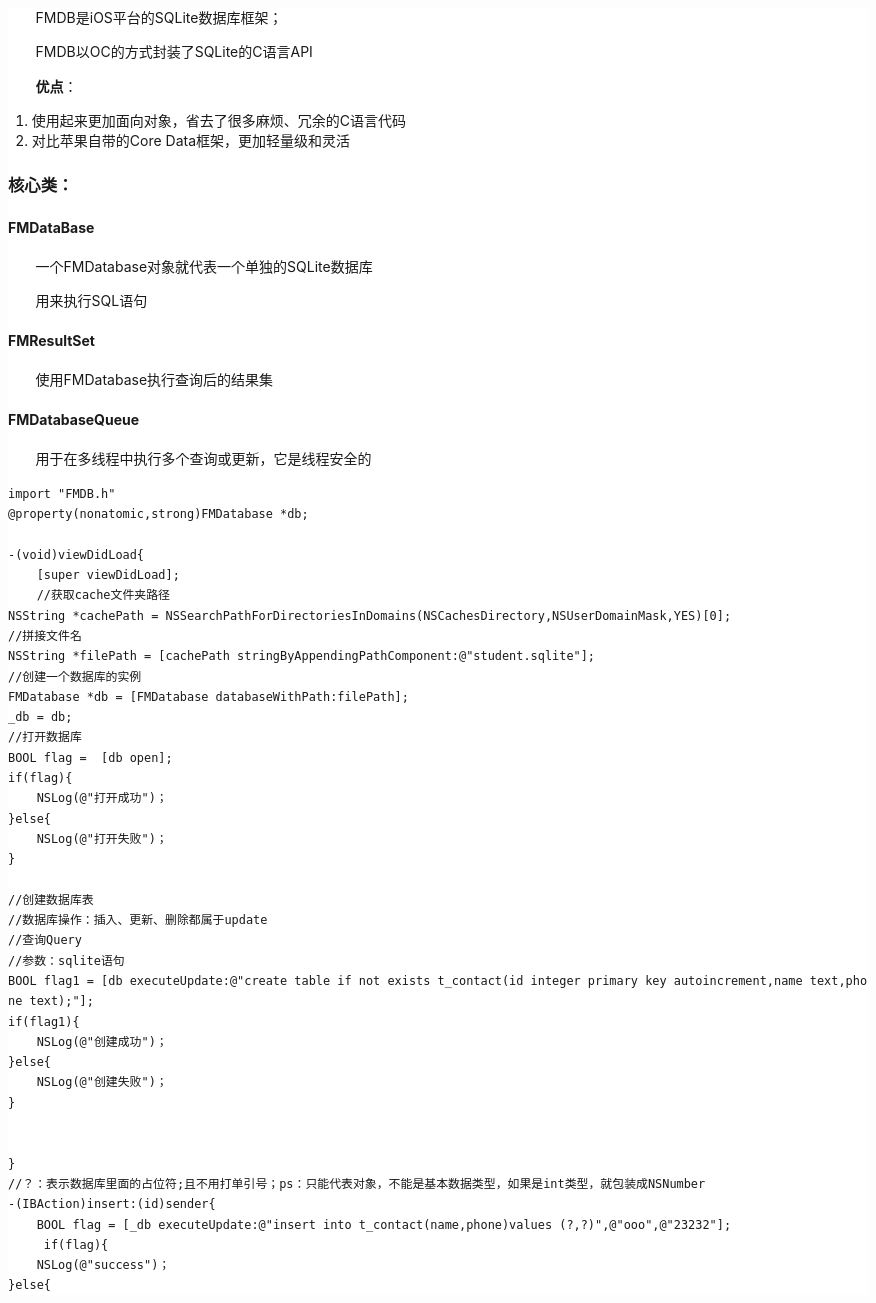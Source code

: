 &#160; &#160; &#160; &#160;FMDB是iOS平台的SQLite数据库框架；

&#160; &#160; &#160; &#160;FMDB以OC的方式封装了SQLite的C语言API

&#160; &#160; &#160; &#160;**优点**：

 1. 使用起来更加面向对象，省去了很多麻烦、冗余的C语言代码
 2. 对比苹果自带的Core Data框架，更加轻量级和灵活

### 核心类：
#### FMDataBase

&#160; &#160; &#160; &#160;一个FMDatabase对象就代表一个单独的SQLite数据库

&#160; &#160; &#160; &#160;用来执行SQL语句

#### FMResultSet

&#160; &#160; &#160; &#160;使用FMDatabase执行查询后的结果集

#### FMDatabaseQueue

&#160; &#160; &#160; &#160;用于在多线程中执行多个查询或更新，它是线程安全的

```
import "FMDB.h"
@property(nonatomic,strong)FMDatabase *db;

-(void)viewDidLoad{
    [super viewDidLoad];
    //获取cache文件夹路径
NSString *cachePath = NSSearchPathForDirectoriesInDomains(NSCachesDirectory,NSUserDomainMask,YES)[0];
//拼接文件名
NSString *filePath = [cachePath stringByAppendingPathComponent:@"student.sqlite"];
//创建一个数据库的实例
FMDatabase *db = [FMDatabase databaseWithPath:filePath];
_db = db;
//打开数据库
BOOL flag =  [db open];
if(flag){
    NSLog(@"打开成功")；
}else{
    NSLog(@"打开失败")；
}

//创建数据库表
//数据库操作：插入、更新、删除都属于update
//查询Query
//参数：sqlite语句
BOOL flag1 = [db executeUpdate:@"create table if not exists t_contact(id integer primary key autoincrement,name text,phone text);"];
if(flag1){
    NSLog(@"创建成功")；
}else{
    NSLog(@"创建失败")；
}


}
//？：表示数据库里面的占位符;且不用打单引号；ps：只能代表对象，不能是基本数据类型，如果是int类型，就包装成NSNumber 
-(IBAction)insert:(id)sender{
    BOOL flag = [_db executeUpdate:@"insert into t_contact(name,phone)values (?,?)",@"ooo",@"23232"];
     if(flag){
    NSLog(@"success")；
}else{
```